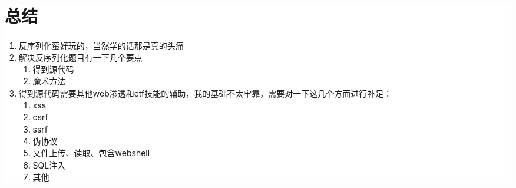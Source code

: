 # 总结
1. 反序列化蛮好玩的，当然学的话那是真的头痛
2. 解决反序列化题目有一下几个要点
	1. 得到源代码
	2. 魔术方法
3. 得到源代码需要其他web渗透和ctf技能的辅助，我的基础不太牢靠，需要对一下这几个方面进行补足：
	1. xss
	2. csrf
	3. ssrf
	4. 伪协议
	5. 文件上传、读取、包含webshell
	6. SQL注入
	7. 其他